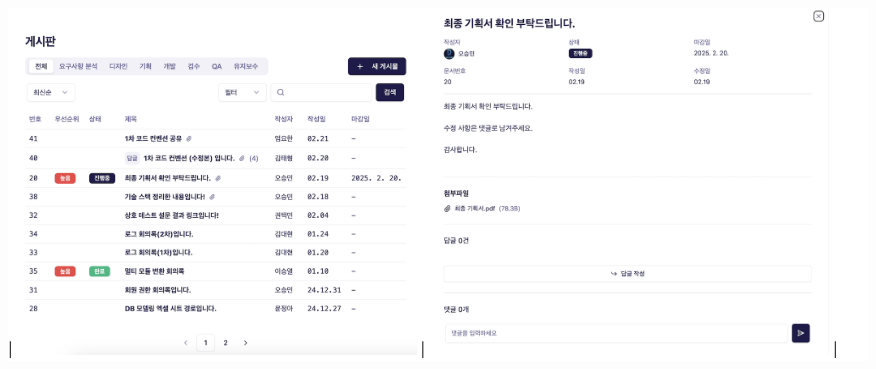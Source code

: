 | <img src="src/resources/프로젝트 게시판.png" width="400"/> |   <img src="src/resources/게시글 상세.png" width="400"/>   |